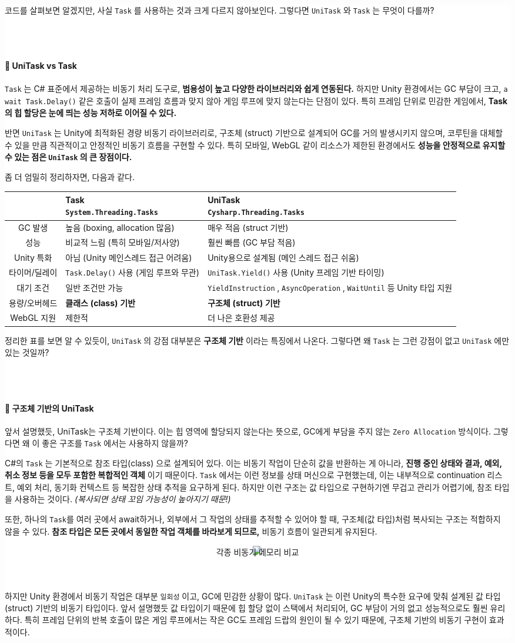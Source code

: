 코드를 살펴보면 알겠지만, 사실 `Task` 를 사용하는 것과 크게 다르지 않아보인다. 그렇다면 `UniTask` 와 `Task` 는 무엇이 다를까?

<br><br>

#### 💠 UniTask vs Task

`Task` 는 C# 표준에서 제공하는 비동기 처리 도구로, **범용성이 높고 다양한 라이브러리와 쉽게 연동된다.** 하지만 Unity 환경에서는 GC 부담이 크고, `await Task.Delay()` 같은 호출이 실제 프레임 흐름과 맞지 않아 게임 루프에 맞지 않는다는 단점이 있다. 특히 프레임 단위로 민감한 게임에서, **Task의 힙 할당은 눈에 띄는 성능 저하로 이어질 수 있다.**

반면 `UniTask` 는 Unity에 최적화된 경량 비동기 라이브러리로, <span class="post-highlight">구조체 (struct) 기반으로 설계되어 GC를 거의 발생시키지 않으며,</span> 코루틴을 대체할 수 있을 만큼 직관적이고 안정적인 비동기 흐름을 구현할 수 있다. 특히 모바일, WebGL 같이 리소스가 제한된 환경에서도 **성능을 안정적으로 유지할 수 있는 점은 `UniTask` 의 큰 장점이다.**

좀 더 엄밀히 정리하자면, 다음과 같다.

| | <span class="post-highlight">Task</span><br> `System.Threading.Tasks`    | <span class="post-highlight">UniTask</span><br> `Cysharp.Threading.Tasks` |
|:---:|:---|:---|
| GC 발생 | 높음 (boxing, allocation 많음) | 매우 적음 (struct 기반) |
| 성능 | 비교적 느림 (특히 모바일/저사양) | 훨씬 빠름 (GC 부담 적음) |
| Unity 특화 | 아님 (Unity 메인스레드 접근 어려움) | Unity용으로 설계됨 (메인 스레드 접근 쉬움) |
| 타이머/딜레이 | `Task.Delay()` 사용 (게임 루프와 무관) | `UniTask.Yield()` 사용 (Unity 프레임 기반 타이밍) |
| 대기 조건 | 일반 조건만 가능 | `YieldInstruction` , `AsyncOperation` , `WaitUntil` 등 Unity 타입 지원 |
| 용량/오버헤드 | **클래스 (class) 기반** | **구조체 (struct) 기반** |
| WebGL 지원 | 제한적 | 더 나은 호환성 제공 |

정리한 표를 보면 알 수 있듯이, `UniTask` 의 강점 대부분은 **구조체 기반** 이라는 특징에서 나온다. 그렇다면 왜 `Task` 는 그런 강점이 없고 `UniTask` 에만 있는 것일까?

<br><br>

#### 💠 구조체 기반의 UniTask

앞서 설명했듯, UniTask는 구조체 기반이다. 이는 힙 영역에 할당되지 않는다는 뜻으로, GC에게 부담을 주지 않는 `Zero Allocation` 방식이다. 그렇다면 왜 이 좋은 구조를 `Task` 에서는 사용하지 않을까?

C#의 `Task` 는 기본적으로 <span class="post-highlight">참조 타입(class)</span> 으로 설계되어 있다. 이는 비동기 작업이 단순히 값을 반환하는 게 아니라, **진행 중인 상태와 결과, 예외, 취소 정보 등을 모두 포함한 복합적인 객체** 이기 때문이다. `Task` 에서는 이런 정보를 상태 머신으로 구현했는데, 이는 내부적으로 continuation 리스트, 예외 처리, 동기화 컨텍스트 등 복잡한 상태 추적을 요구하게 된다. 하지만 이런 구조는 값 타입으로 구현하기엔 무겁고 관리가 어렵기에, 참조 타입을 사용하는 것이다. *(복사되면 상태 꼬임 가능성이 높아지기 때문!)* 

또한, 하나의 `Task`를 여러 곳에서 await하거나, 외부에서 그 작업의 상태를 추적할 수 있어야 할 때, 구조체(값 타입)처럼 복사되는 구조는 적합하지 않을 수 있다. **참조 타입은 모든 곳에서 동일한 작업 객체를 바라보게 되므로,** 비동기 흐름이 일관되게 유지된다.

<center>
<img src="{{img_url}}/img_12.webp" style="width:100%; max-width:512px;">
<figcaption style="margin-top:-20px; margin-bottom:20px">각종 비동기 메모리 비교</figcaption>
</center>

<br>

하지만 Unity 환경에서 비동기 작업은 대부분 `일회성` 이고, GC에 민감한 상황이 많다. `UniTask` 는 이런 Unity의 특수한 요구에 맞춰 설계된 <span class="post-highlight">값 타입(struct)</span> 기반의 비동기 타입이다. 앞서 설명했듯 값 타입이기 때문에 힙 할당 없이 스택에서 처리되어, GC 부담이 거의 없고 성능적으로도 훨씬 유리하다. 특히 프레임 단위의 반복 호출이 많은 게임 루프에서는 작은 GC도 프레임 드랍의 원인이 될 수 있기 때문에, 구조체 기반의 비동기 구현이 효과적이다.

